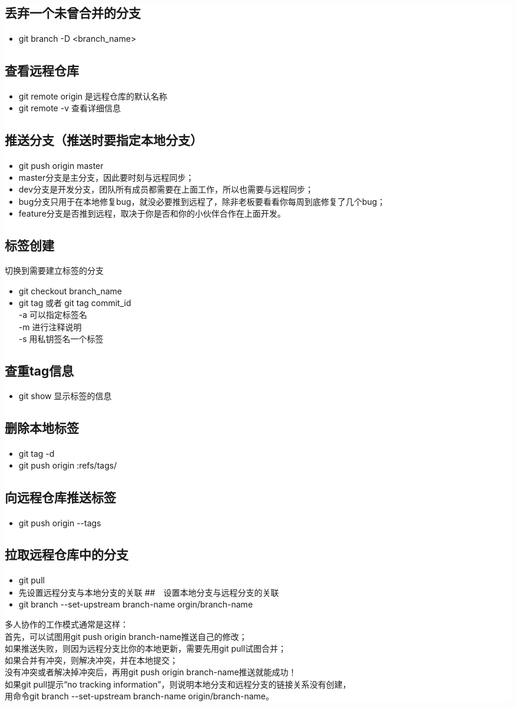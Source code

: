 ## 丢弃一个未曾合并的分支
- git branch -D <branch_name>

## 查看远程仓库
- git remote
origin 是远程仓库的默认名称
- git remote -v 查看详细信息

## 推送分支（推送时要指定本地分支）
- git push origin master
- master分支是主分支，因此要时刻与远程同步；
- dev分支是开发分支，团队所有成员都需要在上面工作，所以也需要与远程同步；
- bug分支只用于在本地修复bug，就没必要推到远程了，除非老板要看看你每周到底修复了几个bug；
- feature分支是否推到远程，取决于你是否和你的小伙伴合作在上面开发。

## 标签创建
切换到需要建立标签的分支
- git checkout branch_name
- git tag <name> 或者 git tag <name> commit_id  
 -a 可以指定标签名  
 -m 进行注释说明  
 -s 用私钥签名一个标签  

## 查重tag信息
- git show <tagname>  显示标签的信息

## 删除本地标签
- git tag -d <tagname>
- git push origin :refs/tags/<tagname>

## 向远程仓库推送标签
- git push origin --tags

## 拉取远程仓库中的分支
- git pull
- 先设置远程分支与本地分支的关联
##　设置本地分支与远程分支的关联
- git branch --set-upstream branch-name orgin/branch-name

多人协作的工作模式通常是这样：<br />
首先，可以试图用git push origin branch-name推送自己的修改；<br />
如果推送失败，则因为远程分支比你的本地更新，需要先用git pull试图合并；<br />
如果合并有冲突，则解决冲突，并在本地提交；<br />
没有冲突或者解决掉冲突后，再用git push origin branch-name推送就能成功！<br />
如果git pull提示“no tracking information”，则说明本地分支和远程分支的链接关系没有创建，<br />
用命令git branch --set-upstream branch-name origin/branch-name。
